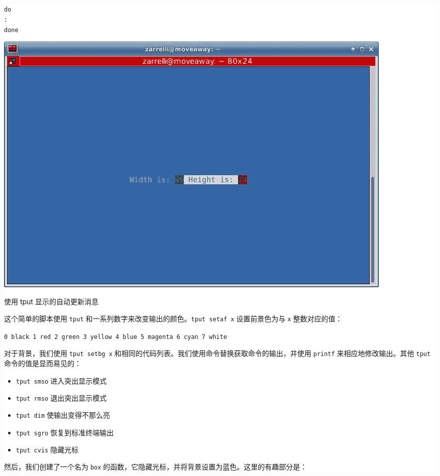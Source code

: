 ```
do
:
done 

```

![](img/00011.jpeg)

使用 tput 显示的自动更新消息

这个简单的脚本使用 `tput` 和一系列数字来改变输出的颜色。`tput setaf x` 设置前景色为与 `x` 整数对应的值：

```
0 black 1 red 2 green 3 yellow 4 blue 5 magenta 6 cyan 7 white

```

对于背景，我们使用 `tput setbg x` 和相同的代码列表。我们使用命令替换获取命令的输出，并使用 `printf` 来相应地修改输出。其他 `tput` 命令的值是显而易见的：

+   `tput smso` 进入突出显示模式

+   `tput rmso` 退出突出显示模式

+   `tput dim` 使输出变得不那么亮

+   `tput sgro` 恢复到标准终端输出

+   `tput cvis` 隐藏光标

然后，我们创建了一个名为 `box` 的函数，它隐藏光标，并将背景设置为蓝色。这里的有趣部分是：
